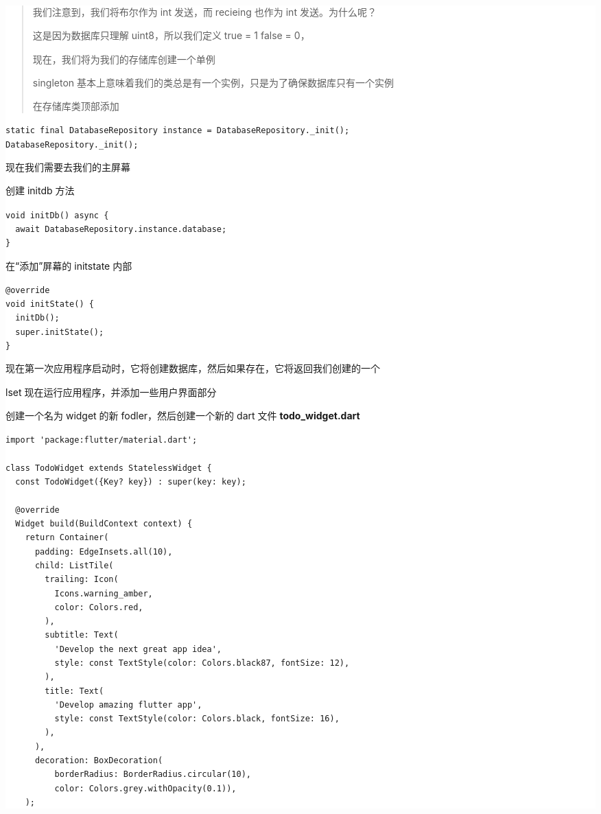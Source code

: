 > 我们注意到，我们将布尔作为 int 发送，而 recieing 也作为 int 发送。为什么呢？
> 
> 这是因为数据库只理解 uint8，所以我们定义 true = 1 false = 0，
> 
> 现在，我们将为我们的存储库创建一个单例
> 
> singleton 基本上意味着我们的类总是有一个实例，只是为了确保数据库只有一个实例
> 
> 在存储库类顶部添加

```
static final DatabaseRepository instance = DatabaseRepository._init();
DatabaseRepository._init();
```

现在我们需要去我们的主屏幕

创建 initdb 方法

```
void initDb() async {
  await DatabaseRepository.instance.database;
}
```

在“添加”屏幕的 initstate 内部

```
@override
void initState() {
  initDb();
  super.initState();
}
```

现在第一次应用程序启动时，它将创建数据库，然后如果存在，它将返回我们创建的一个

lset 现在运行应用程序，并添加一些用户界面部分

创建一个名为 widget 的新 fodler，然后创建一个新的 dart 文件 **todo_widget.dart**

```
import 'package:flutter/material.dart';

class TodoWidget extends StatelessWidget {
  const TodoWidget({Key? key}) : super(key: key);

  @override
  Widget build(BuildContext context) {
    return Container(
      padding: EdgeInsets.all(10),
      child: ListTile(
        trailing: Icon(
          Icons.warning_amber,
          color: Colors.red,
        ),
        subtitle: Text(
          'Develop the next great app idea',
          style: const TextStyle(color: Colors.black87, fontSize: 12),
        ),
        title: Text(
          'Develop amazing flutter app',
          style: const TextStyle(color: Colors.black, fontSize: 16),
        ),
      ),
      decoration: BoxDecoration(
          borderRadius: BorderRadius.circular(10),
          color: Colors.grey.withOpacity(0.1)),
    );
```
